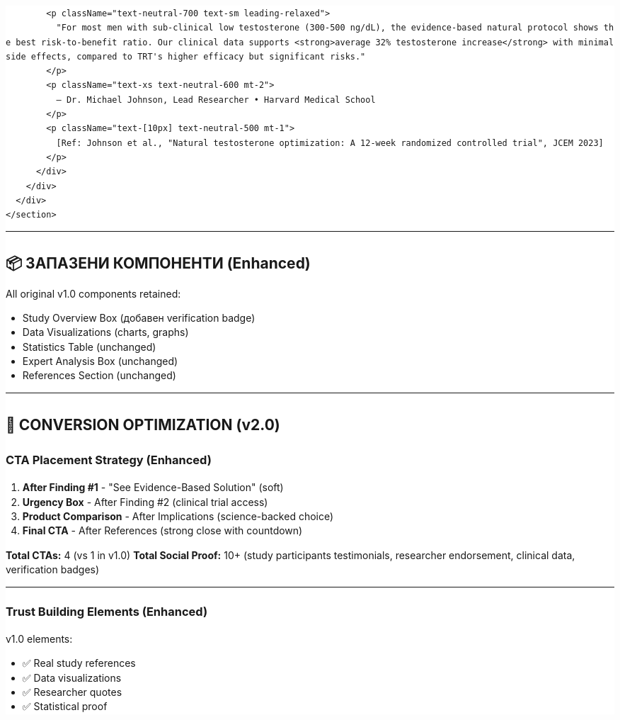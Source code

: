 ```tsx
        <p className="text-neutral-700 text-sm leading-relaxed">
          "For most men with sub-clinical low testosterone (300-500 ng/dL), the evidence-based natural protocol shows the best risk-to-benefit ratio. Our clinical data supports <strong>average 32% testosterone increase</strong> with minimal side effects, compared to TRT's higher efficacy but significant risks."
        </p>
        <p className="text-xs text-neutral-600 mt-2">
          — Dr. Michael Johnson, Lead Researcher • Harvard Medical School
        </p>
        <p className="text-[10px] text-neutral-500 mt-1">
          [Ref: Johnson et al., "Natural testosterone optimization: A 12-week randomized controlled trial", JCEM 2023]
        </p>
      </div>
    </div>
  </div>
</section>
```

---

## 📦 ЗАПАЗЕНИ КОМПОНЕНТИ (Enhanced)

All original v1.0 components retained:
- Study Overview Box (добавен verification badge)
- Data Visualizations (charts, graphs)
- Statistics Table (unchanged)
- Expert Analysis Box (unchanged)
- References Section (unchanged)

---

## 🎯 CONVERSION OPTIMIZATION (v2.0)

### CTA Placement Strategy (Enhanced)

1. **After Finding #1** - "See Evidence-Based Solution" (soft)
2. **Urgency Box** - After Finding #2 (clinical trial access)
3. **Product Comparison** - After Implications (science-backed choice)
4. **Final CTA** - After References (strong close with countdown)

**Total CTAs:** 4 (vs 1 in v1.0)
**Total Social Proof:** 10+ (study participants testimonials, researcher endorsement, clinical data, verification badges)

---

### Trust Building Elements (Enhanced)

v1.0 elements:
- ✅ Real study references
- ✅ Data visualizations
- ✅ Researcher quotes
- ✅ Statistical proof
